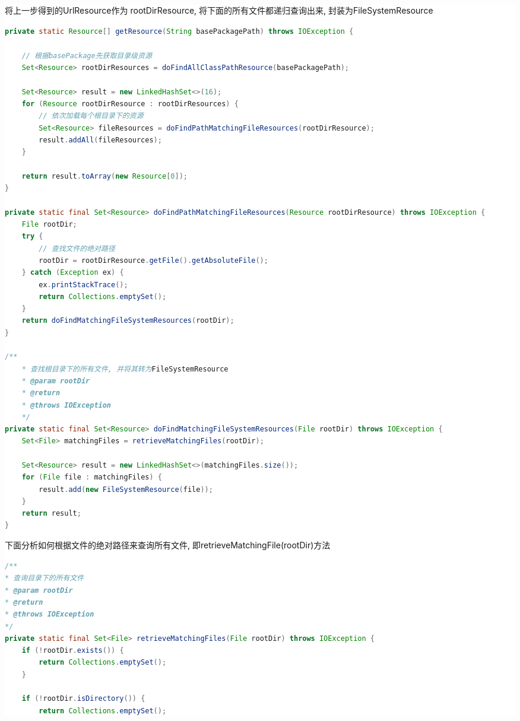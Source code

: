 将上一步得到的UrlResource作为 rootDirResource, 将下面的所有文件都递归查询出来, 封装为FileSystemResource

```java
private static Resource[] getResource(String basePackagePath) throws IOException {

    // 根据basePackage先获取目录级资源
    Set<Resource> rootDirResources = doFindAllClassPathResource(basePackagePath);

    Set<Resource> result = new LinkedHashSet<>(16);
    for (Resource rootDirResource : rootDirResources) {
        // 依次加载每个根目录下的资源
        Set<Resource> fileResources = doFindPathMatchingFileResources(rootDirResource);
        result.addAll(fileResources);
    }

    return result.toArray(new Resource[0]);
}

private static final Set<Resource> doFindPathMatchingFileResources(Resource rootDirResource) throws IOException {
    File rootDir;
    try {
        // 查找文件的绝对路径
        rootDir = rootDirResource.getFile().getAbsoluteFile();
    } catch (Exception ex) {
        ex.printStackTrace();
        return Collections.emptySet();
    }
    return doFindMatchingFileSystemResources(rootDir);
}

/**
    * 查找根目录下的所有文件, 并将其转为FileSystemResource
    * @param rootDir
    * @return
    * @throws IOException
    */
private static final Set<Resource> doFindMatchingFileSystemResources(File rootDir) throws IOException {
    Set<File> matchingFiles = retrieveMatchingFiles(rootDir);

    Set<Resource> result = new LinkedHashSet<>(matchingFiles.size());
    for (File file : matchingFiles) {
        result.add(new FileSystemResource(file));
    }
    return result;
}
```

下面分析如何根据文件的绝对路径来查询所有文件, 即retrieveMatchingFile(rootDir)方法

```java
/**
* 查询目录下的所有文件
* @param rootDir
* @return
* @throws IOException
*/
private static final Set<File> retrieveMatchingFiles(File rootDir) throws IOException {
    if (!rootDir.exists()) {
        return Collections.emptySet();
    }

    if (!rootDir.isDirectory()) {
        return Collections.emptySet();
```